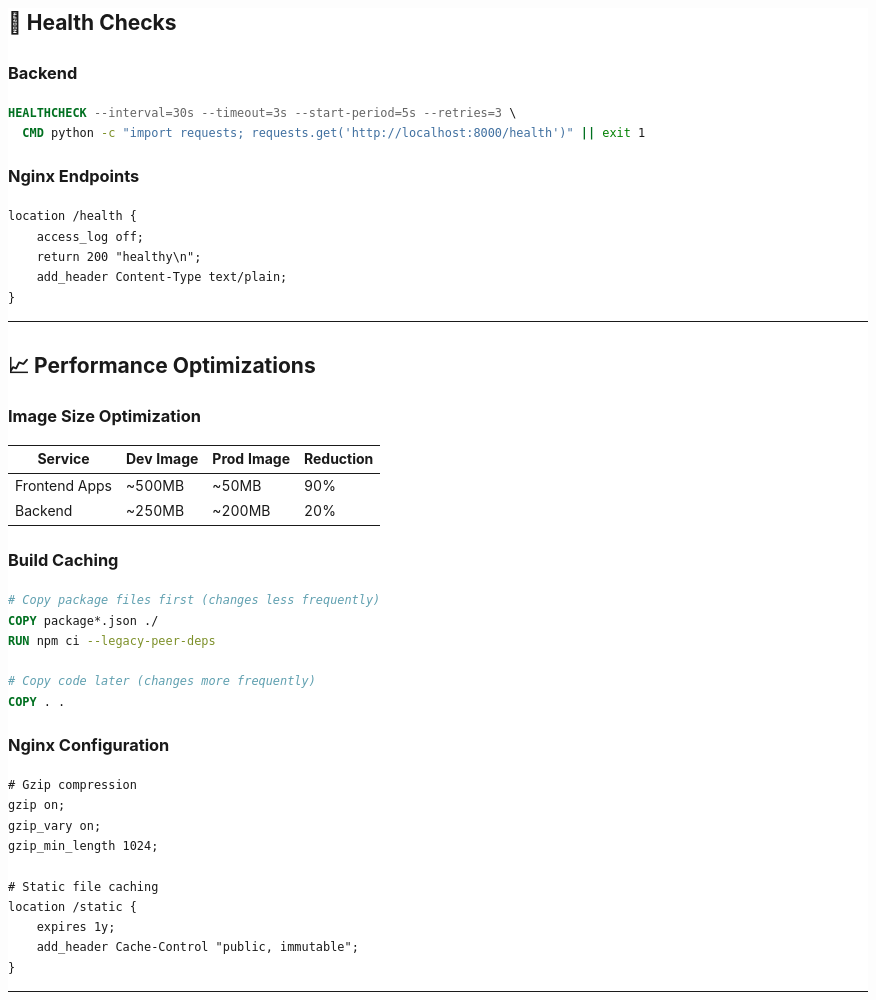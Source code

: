 
## 🏥 Health Checks

### Backend

```dockerfile
HEALTHCHECK --interval=30s --timeout=3s --start-period=5s --retries=3 \
  CMD python -c "import requests; requests.get('http://localhost:8000/health')" || exit 1
```

### Nginx Endpoints

```nginx
location /health {
    access_log off;
    return 200 "healthy\n";
    add_header Content-Type text/plain;
}
```

---

## 📈 Performance Optimizations

### Image Size Optimization

| Service | Dev Image | Prod Image | Reduction |
|---------|-----------|------------|-----------|
| Frontend Apps | ~500MB | ~50MB | 90% |
| Backend | ~250MB | ~200MB | 20% |

### Build Caching

```dockerfile
# Copy package files first (changes less frequently)
COPY package*.json ./
RUN npm ci --legacy-peer-deps

# Copy code later (changes more frequently)
COPY . .
```

### Nginx Configuration

```nginx
# Gzip compression
gzip on;
gzip_vary on;
gzip_min_length 1024;

# Static file caching
location /static {
    expires 1y;
    add_header Cache-Control "public, immutable";
}
```

---